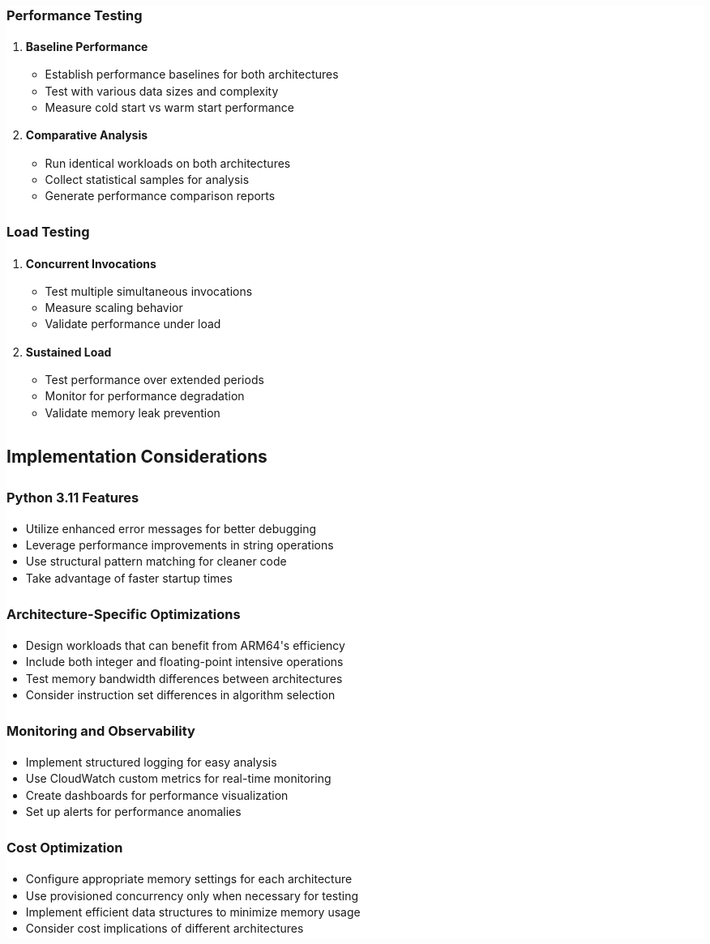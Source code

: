 ### Performance Testing

1. **Baseline Performance**
   - Establish performance baselines for both architectures
   - Test with various data sizes and complexity
   - Measure cold start vs warm start performance

2. **Comparative Analysis**
   - Run identical workloads on both architectures
   - Collect statistical samples for analysis
   - Generate performance comparison reports

### Load Testing

1. **Concurrent Invocations**
   - Test multiple simultaneous invocations
   - Measure scaling behavior
   - Validate performance under load

2. **Sustained Load**
   - Test performance over extended periods
   - Monitor for performance degradation
   - Validate memory leak prevention

## Implementation Considerations

### Python 3.11 Features

- Utilize enhanced error messages for better debugging
- Leverage performance improvements in string operations
- Use structural pattern matching for cleaner code
- Take advantage of faster startup times

### Architecture-Specific Optimizations

- Design workloads that can benefit from ARM64's efficiency
- Include both integer and floating-point intensive operations
- Test memory bandwidth differences between architectures
- Consider instruction set differences in algorithm selection

### Monitoring and Observability

- Implement structured logging for easy analysis
- Use CloudWatch custom metrics for real-time monitoring
- Create dashboards for performance visualization
- Set up alerts for performance anomalies

### Cost Optimization

- Configure appropriate memory settings for each architecture
- Use provisioned concurrency only when necessary for testing
- Implement efficient data structures to minimize memory usage
- Consider cost implications of different architectures